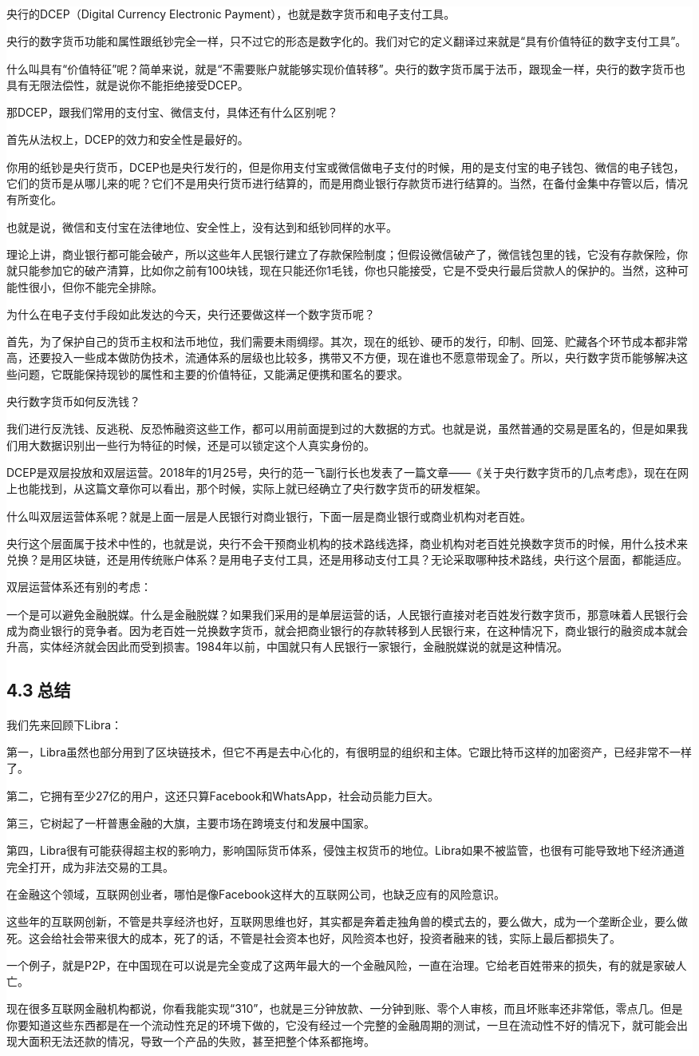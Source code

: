 央行的DCEP（Digital Currency Electronic Payment），也就是数字货币和电子支付工具。

央行的数字货币功能和属性跟纸钞完全一样，只不过它的形态是数字化的。我们对它的定义翻译过来就是“具有价值特征的数字支付工具”。

什么叫具有“价值特征”呢？简单来说，就是“不需要账户就能够实现价值转移”。央行的数字货币属于法币，跟现金一样，央行的数字货币也具有无限法偿性，就是说你不能拒绝接受DCEP。

那DCEP，跟我们常用的支付宝、微信支付，具体还有什么区别呢？

首先从法权上，DCEP的效力和安全性是最好的。

你用的纸钞是央行货币，DCEP也是央行发行的，但是你用支付宝或微信做电子支付的时候，用的是支付宝的电子钱包、微信的电子钱包，它们的货币是从哪儿来的呢？它们不是用央行货币进行结算的，而是用商业银行存款货币进行结算的。当然，在备付金集中存管以后，情况有所变化。

也就是说，微信和支付宝在法律地位、安全性上，没有达到和纸钞同样的水平。

理论上讲，商业银行都可能会破产，所以这些年人民银行建立了存款保险制度；但假设微信破产了，微信钱包里的钱，它没有存款保险，你就只能参加它的破产清算，比如你之前有100块钱，现在只能还你1毛钱，你也只能接受，它是不受央行最后贷款人的保护的。当然，这种可能性很小，但你不能完全排除。

为什么在电子支付手段如此发达的今天，央行还要做这样一个数字货币呢？

首先，为了保护自己的货币主权和法币地位，我们需要未雨绸缪。其次，现在的纸钞、硬币的发行，印制、回笼、贮藏各个环节成本都非常高，还要投入一些成本做防伪技术，流通体系的层级也比较多，携带又不方便，现在谁也不愿意带现金了。所以，央行数字货币能够解决这些问题，它既能保持现钞的属性和主要的价值特征，又能满足便携和匿名的要求。

央行数字货币如何反洗钱？

我们进行反洗钱、反逃税、反恐怖融资这些工作，都可以用前面提到过的大数据的方式。也就是说，虽然普通的交易是匿名的，但是如果我们用大数据识别出一些行为特征的时候，还是可以锁定这个人真实身份的。

DCEP是双层投放和双层运营。2018年的1月25号，央行的范一飞副行长也发表了一篇文章——《关于央行数字货币的几点考虑》，现在在网上也能找到，从这篇文章你可以看出，那个时候，实际上就已经确立了央行数字货币的研发框架。

什么叫双层运营体系呢？就是上面一层是人民银行对商业银行，下面一层是商业银行或商业机构对老百姓。

央行这个层面属于技术中性的，也就是说，央行不会干预商业机构的技术路线选择，商业机构对老百姓兑换数字货币的时候，用什么技术来兑换？是用区块链，还是用传统账户体系？是用电子支付工具，还是用移动支付工具？无论采取哪种技术路线，央行这个层面，都能适应。

双层运营体系还有别的考虑：

一个是可以避免金融脱媒。什么是金融脱媒？如果我们采用的是单层运营的话，人民银行直接对老百姓发行数字货币，那意味着人民银行会成为商业银行的竞争者。因为老百姓一兑换数字货币，就会把商业银行的存款转移到人民银行来，在这种情况下，商业银行的融资成本就会升高，实体经济就会因此而受到损害。1984年以前，中国就只有人民银行一家银行，金融脱媒说的就是这种情况。

## 4.3 总结

我们先来回顾下Libra：

第一，Libra虽然也部分用到了区块链技术，但它不再是去中心化的，有很明显的组织和主体。它跟比特币这样的加密资产，已经非常不一样了。

第二，它拥有至少27亿的用户，这还只算Facebook和WhatsApp，社会动员能力巨大。

第三，它树起了一杆普惠金融的大旗，主要市场在跨境支付和发展中国家。

第四，Libra很有可能获得超主权的影响力，影响国际货币体系，侵蚀主权货币的地位。Libra如果不被监管，也很有可能导致地下经济通道完全打开，成为非法交易的工具。

在金融这个领域，互联网创业者，哪怕是像Facebook这样大的互联网公司，也缺乏应有的风险意识。

这些年的互联网创新，不管是共享经济也好，互联网思维也好，其实都是奔着走独角兽的模式去的，要么做大，成为一个垄断企业，要么做死。这会给社会带来很大的成本，死了的话，不管是社会资本也好，风险资本也好，投资者融来的钱，实际上最后都损失了。

一个例子，就是P2P，在中国现在可以说是完全变成了这两年最大的一个金融风险，一直在治理。它给老百姓带来的损失，有的就是家破人亡。

现在很多互联网金融机构都说，你看我能实现“310”，也就是三分钟放款、一分钟到账、零个人审核，而且坏账率还非常低，零点几。但是你要知道这些东西都是在一个流动性充足的环境下做的，它没有经过一个完整的金融周期的测试，一旦在流动性不好的情况下，就可能会出现大面积无法还款的情况，导致一个产品的失败，甚至把整个体系都拖垮。

